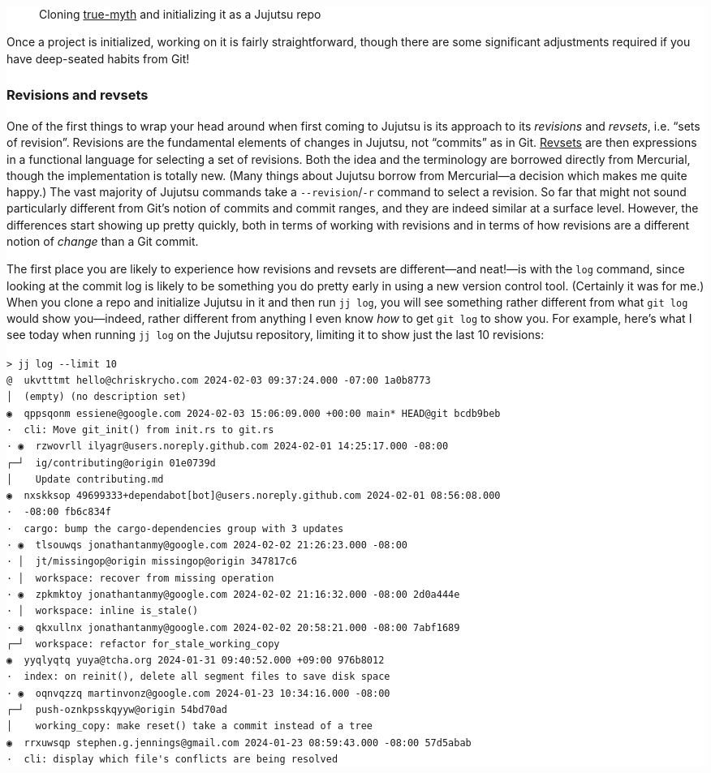 <figure>

<script async id="asciicast-635735" src="https://asciinema.org/a/635735.js"></script>

<figcaption>Cloning <a href="https://true-myth.js.org">true-myth</a> and initializing it as a Jujutsu repo</figcaption>

</figure>

Once a project is initialized, working on it is fairly straightforward, though there are some significant adjustments required if you have deep-seated habits from Git!

[^mac-pro-tip]: Pro tip for Mac users: add `.DS_Store` to your `~/.gitignore_global` and live a much less annoyed life—whether using Git or Jujutsu.
[^git-init]: The plain `jj init` command is reserved for initializing with the native backend… which is currently turned off. This is absolutely the right call for now, until the native backend is ready, but it is a mild bit of extra friction (and makes the title of this essay a bit amusing until the native backend comes online…).
[^rust]: Yes, it is written in Rust, and it is pretty darn fast. But Git is written in C, and is _also_ pretty darn fast. There are of course some safety upsides to using Rust here, but Rust is not particularly core to Jujutsu’s “branding”. It was just a fairly obvious choice for a project like this at this point—which is exactly what I have long hoped Rust would become!
[^hiccup]: I did have [one odd hiccup][init-issue] along the way due to a bug (already fixed, though not in a released version) in how Jujutsu handles a failure when initializing in a directory. While confusing, the problem was fixed in the next release… and this is what I expected of still-relatively-early software.

[init-issue]: https://github.com/martinvonz/jj/issues/1794

### Revisions and revsets

One of the first things to wrap your head around when first coming to Jujutsu is its approach to its _revisions_ and _revsets_, i.e. “sets of revision”. Revisions are the fundamental elements of changes in Jujutsu, not “commits” as in Git. [Revsets][revsets] are then expressions in a functional language for selecting a set of revisions. Both the idea and the terminology are borrowed directly from Mercurial, though the implementation is totally new. (Many things about Jujutsu borrow from Mercurial—a decision which makes me quite happy.) The vast majority of Jujutsu commands take a `--revision`/`-r` command to select a revision. So far that might not sound particularly different from Git’s notion of commits and commit ranges, and they are indeed similar at a surface level. However, the differences start showing up pretty quickly, both in terms of working with revisions and in terms of how revisions are a different notion of _change_ than a Git commit.

[revsets]: https://github.com/martinvonz/jj/blob/f3d6616057fb3db3f9227de3da930e319d29fcc7/docs/revsets.md

The first place you are likely to experience how revisions and revsets are different—and neat!—is with the `log` command, since looking at the commit log is likely to be something you do pretty early in using a new version control tool. (Certainly it was for me.) When you clone a repo and initialize Jujutsu in it and then run `jj log`, you will see something rather different from what `git log` would show you—indeed, rather different from anything I even know _how_ to get `git log` to show you. For example, here’s what I see today when running `jj log` on the Jujutsu repository, limiting it to show just the last 10 revisions:

```
> jj log --limit 10
@  ukvtttmt hello@chriskrycho.com 2024-02-03 09:37:24.000 -07:00 1a0b8773
│  (empty) (no description set)
◉  qppsqonm essiene@google.com 2024-02-03 15:06:09.000 +00:00 main* HEAD@git bcdb9beb
·  cli: Move git_init() from init.rs to git.rs
· ◉  rzwovrll ilyagr@users.noreply.github.com 2024-02-01 14:25:17.000 -08:00
┌─┘  ig/contributing@origin 01e0739d
│    Update contributing.md
◉  nxskksop 49699333+dependabot[bot]@users.noreply.github.com 2024-02-01 08:56:08.000
·  -08:00 fb6c834f
·  cargo: bump the cargo-dependencies group with 3 updates
· ◉  tlsouwqs jonathantanmy@google.com 2024-02-02 21:26:23.000 -08:00
· │  jt/missingop@origin missingop@origin 347817c6
· │  workspace: recover from missing operation
· ◉  zpkmktoy jonathantanmy@google.com 2024-02-02 21:16:32.000 -08:00 2d0a444e
· │  workspace: inline is_stale()
· ◉  qkxullnx jonathantanmy@google.com 2024-02-02 20:58:21.000 -08:00 7abf1689
┌─┘  workspace: refactor for_stale_working_copy
◉  yyqlyqtq yuya@tcha.org 2024-01-31 09:40:52.000 +09:00 976b8012
·  index: on reinit(), delete all segment files to save disk space
· ◉  oqnvqzzq martinvonz@google.com 2024-01-23 10:34:16.000 -08:00
┌─┘  push-oznkpsskqyyw@origin 54bd70ad
│    working_copy: make reset() take a commit instead of a tree
◉  rrxuwsqp stephen.g.jennings@gmail.com 2024-01-23 08:59:43.000 -08:00 57d5abab
·  cli: display which file's conflicts are being resolved
```


[jj]: https://github.com/martinvonz/jj#command-line-completion
[next-gen-vcs]: https://v4.chriskrycho.com/2014/next-gen-vcs.html
[pijul]: https://pijul.org
[darcs]: https://darcs.net
[fossil]: https://fossil-scm.org/home/doc/trunk/www/index.wiki
[tutorial]: https://martinvonz.github.io/jj/v0.13.0/tutorial/
[functions]: https://github.com/martinvonz/jj/blob/main/docs/revsets.md#functions
[operators]: https://github.com/martinvonz/jj/blob/main/docs/revsets.md#operators
[distinction]: https://github.com/martinvonz/jj/discussions/1905#discussioncomment-6533386
[gh-pages]: https://discord.com/channels/968932220549103686/969291218347524238/1169016692651864144
[templates]: https://martinvonz.github.io/jj/v0.10.0/templates/
[immutable-heads]: https://martinvonz.github.io/jj/v0.13.0/config/#set-of-immutable-commits
[^first-log-experience]: I initially thought that the `jj log` only included the information since initializing Jujutsu in a given directory, rather than the whole Git history, which was quite surprising. In fact, the view I was seeing was entirely down to a default behavior of `jj log`, totally independent of Git: the specific revset it chooses to display.
[^heads]: This is not quite the same as Git’s `HEAD` or as Mercurial’s “tip”—there is only one of either of those, and they are not the same as each other!
[kaleidoscope]: https://kaleidoscope.app
[appendix]: #appendix-kaleidoscope-setup-and-tips
[fork]: https://git-fork.com
[vim-diff]: https://gist.github.com/ilyagr/5d6339fb7dac5e7ab06fe1561ec62d45
[cvs]: https://cvs.nongnu.org
[pvcs]: https://en.wikipedia.org/wiki/PVCS
[svn]: https://subversion.apache.org
[obslog-rewrite]: https://github.com/martinvonz/jj/blob/3d0b3d57d82c5fe77527704d008256b7d995209c/docs/FAQ.md#i-accidentally-amended-the-working-copy-how-do-i-move-the-new-changes-into-its-own-commit
[^ci-a-alias]: Actually it is normally `git ci -am "<message>"` with `-a` for “all” (`--all`) and `-m` for the message, and smashed together to avoid any needless extra typing.
[^obslog]: The name is from Mercurial’s [evolution](https://www.mercurial-scm.org/doc/evolution/) feature, where it refers to changes which have become _obsolescent_, thus `obslog` is the “obsolescent changes log”. I recently suggested to the Jujutsu maintainers that renaming this might be helpful, because it took me six months of daily use to discover this incredibly helpful tool.
[meld]: https://meld.app
[gtk]: https://www.gtk.org
[meld-crash]: https://github.com/yousseb/meld/issues/147
[tower]: https://www.git-tower.com/mac
[true-myth]: https://github.com/true-myth/true-myth
[^fun]: Yes, this is what I do for fun on my time off. At least: partially.
[^meld]: They also enabled support for a three-pane view in [Meld][meld], which allegedly makes it somewhat better. However, Meld is pretty janky on macOS (as [GTK][gtk] apps basically always are), and it has a _terrible_ startup time for reasons that are unclear at this point, which means this was not a great experience in the first place… and Meld [crashes on launch][meld-crash] on the current version of macOS.
[^amend-alias]: For people coming from Git, there is also an `amend` alias, so you can use `jj amend` instead, but it does the same thing as `squash` and in fact the help text for `jj amend` makes it clear that it just _is_ `squash`.
[hg-bookmark]: https://wiki.mercurial-scm.org/Bookmarks
[snake-case]: https://en.wikipedia.org/wiki/Snake_case
[^off-machine]: If that sounds like paranoia, well, you only have to lose everything on your machine once due to someone spilling a whole cup of water on it at a coffee shop to learn to be a bit paranoid about having off-machine backups of everything. I `git push` all the time.
[^signing]: I care about about this feature and have some hopes of helping get it across the line myself here in February 2024, but we will see!
[^patch-stacks-etc.]: There are plenty of interesting arguments out there about the GitHub collaboration design, alternatives represented by the Phabricator or Gerrit review models, and so on. This piece is long enough without them!
[^death-by-google]: Google is famous for killing _products_, but less so developer tools.